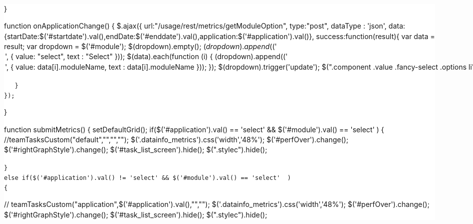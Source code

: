 }


function onApplicationChange()
{
	$.ajax({
		url:"/usage/rest/metrics/getModuleOption",
		type:"post",
		dataType : 'json',
		data:{startDate:$('#startdate').val(),endDate:$('#enddate').val(),application:$('#application').val()},
		success:function(result){
			var data = result;
			var dropdown = $('#module');
			$(dropdown).empty();
			$(dropdown).append($('<option/>', {
		        value: "select",
		        text : "Select"
		    }));
			$(data).each(function (i) {
				$(dropdown).append($('<option/>', {
			        value: data[i].moduleName,
			        text : data[i].moduleName
			    }));
			});
			$(dropdown).trigger('update');
			$(".component .value .fancy-select .options li").css("width","113px");

	   }
	});

}


function submitMetrics()
{
	setDefaultGrid();
	if($('#application').val() == 'select' && $('#module').val() == 'select'  )
	{
		//teamTasksCustom("default","","","");
		$('.datainfo_metrics').css('width','48%');
		$('#perfOver').change();
		$('#rightGraphStyle').change();
		$('#task_list_screen').hide();
		$(".stylec").hide();

	}
	else if($('#application').val() != 'select' && $('#module').val() == 'select'  )
	{
//		teamTasksCustom("application",$('#application').val(),"","");
		$('.datainfo_metrics').css('width','48%');
		$('#perfOver').change();
		$('#rightGraphStyle').change();
		$('#task_list_screen').hide();
		$(".stylec").hide();
